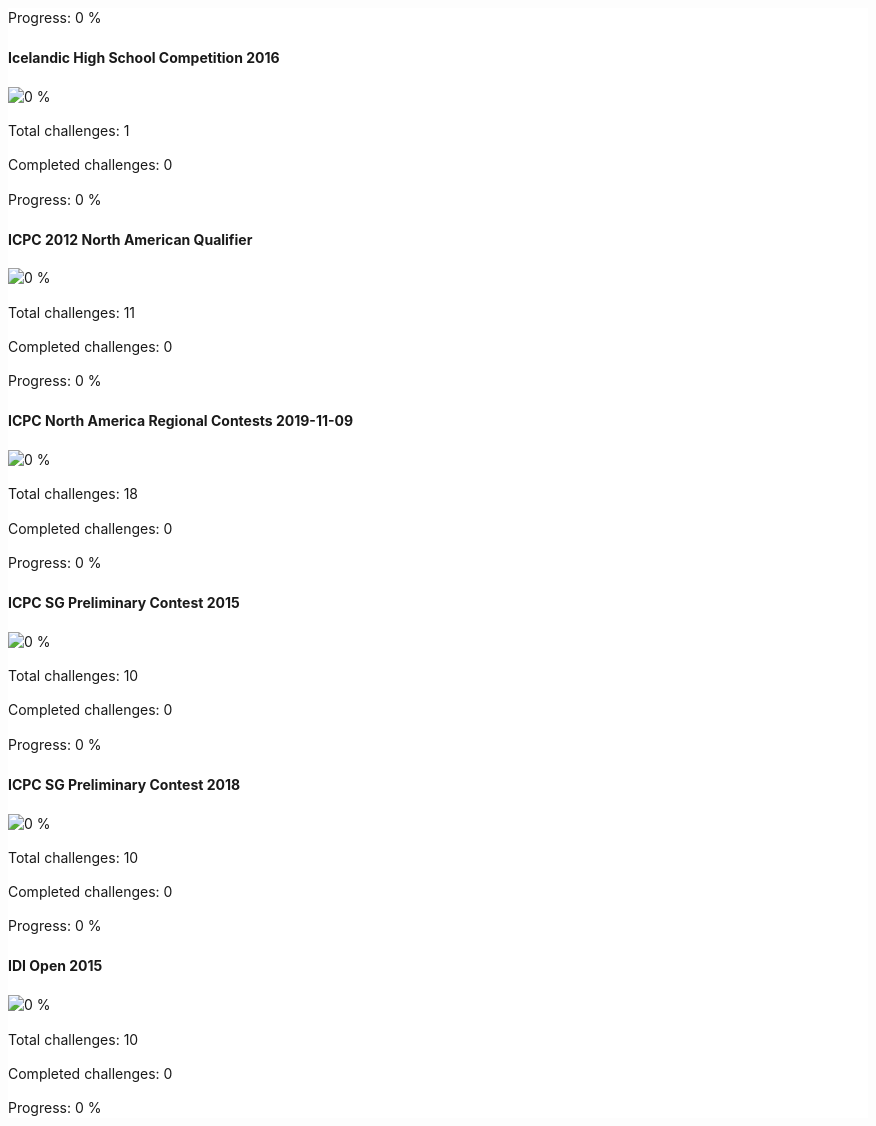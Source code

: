 Progress: 0 %

#### Icelandic High School Competition 2016
![0 %](https://progress-bar.dev/0/)

Total challenges: 1

Completed challenges: 0

Progress: 0 %

#### ICPC 2012 North American Qualifier
![0 %](https://progress-bar.dev/0/)

Total challenges: 11

Completed challenges: 0

Progress: 0 %

#### ICPC North America Regional Contests 2019-11-09
![0 %](https://progress-bar.dev/0/)

Total challenges: 18

Completed challenges: 0

Progress: 0 %

#### ICPC SG Preliminary Contest 2015
![0 %](https://progress-bar.dev/0/)

Total challenges: 10

Completed challenges: 0

Progress: 0 %

#### ICPC SG Preliminary Contest 2018
![0 %](https://progress-bar.dev/0/)

Total challenges: 10

Completed challenges: 0

Progress: 0 %

#### IDI Open 2015
![0 %](https://progress-bar.dev/0/)

Total challenges: 10

Completed challenges: 0

Progress: 0 %
